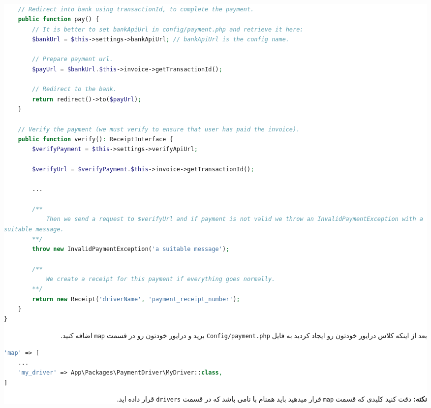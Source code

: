 ```php
    // Redirect into bank using transactionId, to complete the payment.
    public function pay() {
        // It is better to set bankApiUrl in config/payment.php and retrieve it here:
        $bankUrl = $this->settings->bankApiUrl; // bankApiUrl is the config name.

        // Prepare payment url.
        $payUrl = $bankUrl.$this->invoice->getTransactionId();

        // Redirect to the bank.
        return redirect()->to($payUrl);
    }
    
    // Verify the payment (we must verify to ensure that user has paid the invoice).
    public function verify(): ReceiptInterface {
        $verifyPayment = $this->settings->verifyApiUrl;
        
        $verifyUrl = $verifyPayment.$this->invoice->getTransactionId();
        
        ...
        
        /**
			Then we send a request to $verifyUrl and if payment is not valid we throw an InvalidPaymentException with a suitable message.
        **/
        throw new InvalidPaymentException('a suitable message');
        
        /**
        	We create a receipt for this payment if everything goes normally.
        **/
        return new Receipt('driverName', 'payment_receipt_number');
    }
}
```

<div dir="rtl">


بعد از اینکه کلاس درایور خودتون رو ایجاد کردید به فایل `Config/payment.php` برید و درایور خودتون رو در قسمت `map` اضافه کنید.

</div>

```php
'map' => [
    ...
    'my_driver' => App\Packages\PaymentDriver\MyDriver::class,
]
```

<div dir="rtl">


**نکته:** دقت کنید کلیدی که قسمت `map` قرار میدهید باید همنام با نامی باشد که در قسمت `drivers` قرار داده اید.
